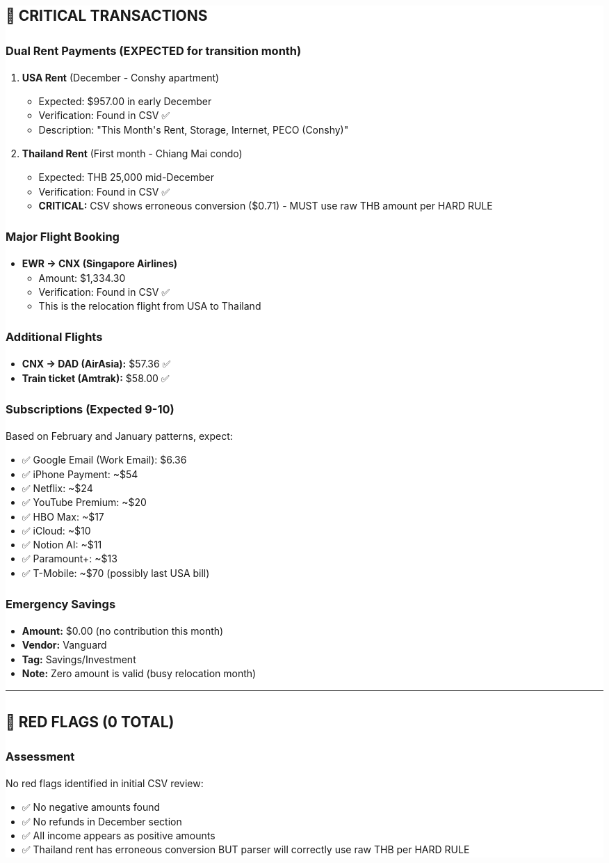 
## 🔑 CRITICAL TRANSACTIONS

### Dual Rent Payments (EXPECTED for transition month)
1. **USA Rent** (December - Conshy apartment)
   - Expected: $957.00 in early December
   - Verification: Found in CSV ✅
   - Description: "This Month's Rent, Storage, Internet, PECO (Conshy)"

2. **Thailand Rent** (First month - Chiang Mai condo)
   - Expected: THB 25,000 mid-December
   - Verification: Found in CSV ✅
   - **CRITICAL:** CSV shows erroneous conversion ($0.71) - MUST use raw THB amount per HARD RULE

### Major Flight Booking
- **EWR → CNX (Singapore Airlines)**
  - Amount: $1,334.30
  - Verification: Found in CSV ✅
  - This is the relocation flight from USA to Thailand

### Additional Flights
- **CNX → DAD (AirAsia):** $57.36 ✅
- **Train ticket (Amtrak):** $58.00 ✅

### Subscriptions (Expected 9-10)
Based on February and January patterns, expect:
- ✅ Google Email (Work Email): $6.36
- ✅ iPhone Payment: ~$54
- ✅ Netflix: ~$24
- ✅ YouTube Premium: ~$20
- ✅ HBO Max: ~$17
- ✅ iCloud: ~$10
- ✅ Notion AI: ~$11
- ✅ Paramount+: ~$13
- ✅ T-Mobile: ~$70 (possibly last USA bill)

### Emergency Savings
- **Amount:** $0.00 (no contribution this month)
- **Vendor:** Vanguard
- **Tag:** Savings/Investment
- **Note:** Zero amount is valid (busy relocation month)

---

## 🚩 RED FLAGS (0 TOTAL)

### Assessment
No red flags identified in initial CSV review:
- ✅ No negative amounts found
- ✅ No refunds in December section
- ✅ All income appears as positive amounts
- ✅ Thailand rent has erroneous conversion BUT parser will correctly use raw THB per HARD RULE
